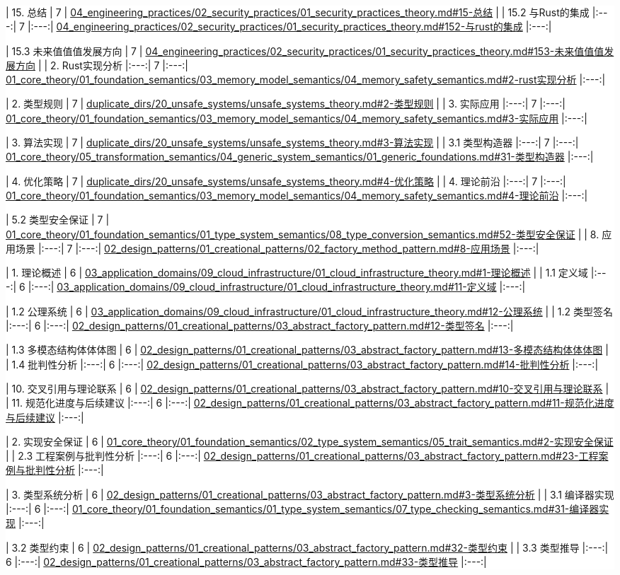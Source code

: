 | 15. 总结 | 7 | [04_engineering_practices/02_security_practices/01_security_practices_theory.md#15-总结](04_engineering_practices/02_security_practices/01_security_practices_theory.md#15-总结) |
| 15.2 与Rust的集成 |:---:| 7 |:---:| [04_engineering_practices/02_security_practices/01_security_practices_theory.md#152-与rust的集成](04_engineering_practices/02_security_practices/01_security_practices_theory.md#152-与rust的集成) |:---:|

| 15.3 未来值值值发展方向 | 7 | [04_engineering_practices/02_security_practices/01_security_practices_theory.md#153-未来值值值发展方向](04_engineering_practices/02_security_practices/01_security_practices_theory.md#153-未来值值值发展方向) |
| 2. Rust实现分析 |:---:| 7 |:---:| [01_core_theory/01_foundation_semantics/03_memory_model_semantics/04_memory_safety_semantics.md#2-rust实现分析](01_core_theory/01_foundation_semantics/03_memory_model_semantics/04_memory_safety_semantics.md#2-rust实现分析) |:---:|

| 2. 类型规则 | 7 | [duplicate_dirs/20_unsafe_systems/unsafe_systems_theory.md#2-类型规则](duplicate_dirs/20_unsafe_systems/unsafe_systems_theory.md#2-类型规则) |
| 3. 实际应用 |:---:| 7 |:---:| [01_core_theory/01_foundation_semantics/03_memory_model_semantics/04_memory_safety_semantics.md#3-实际应用](01_core_theory/01_foundation_semantics/03_memory_model_semantics/04_memory_safety_semantics.md#3-实际应用) |:---:|

| 3. 算法实现 | 7 | [duplicate_dirs/20_unsafe_systems/unsafe_systems_theory.md#3-算法实现](duplicate_dirs/20_unsafe_systems/unsafe_systems_theory.md#3-算法实现) |
| 3.1 类型构造器 |:---:| 7 |:---:| [01_core_theory/05_transformation_semantics/04_generic_system_semantics/01_generic_foundations.md#31-类型构造器](01_core_theory/05_transformation_semantics/04_generic_system_semantics/01_generic_foundations.md#31-类型构造器) |:---:|

| 4. 优化策略 | 7 | [duplicate_dirs/20_unsafe_systems/unsafe_systems_theory.md#4-优化策略](duplicate_dirs/20_unsafe_systems/unsafe_systems_theory.md#4-优化策略) |
| 4. 理论前沿 |:---:| 7 |:---:| [01_core_theory/01_foundation_semantics/03_memory_model_semantics/04_memory_safety_semantics.md#4-理论前沿](01_core_theory/01_foundation_semantics/03_memory_model_semantics/04_memory_safety_semantics.md#4-理论前沿) |:---:|

| 5.2 类型安全保证 | 7 | [01_core_theory/01_foundation_semantics/01_type_system_semantics/08_type_conversion_semantics.md#52-类型安全保证](01_core_theory/01_foundation_semantics/01_type_system_semantics/08_type_conversion_semantics.md#52-类型安全保证) |
| 8. 应用场景 |:---:| 7 |:---:| [02_design_patterns/01_creational_patterns/02_factory_method_pattern.md#8-应用场景](02_design_patterns/01_creational_patterns/02_factory_method_pattern.md#8-应用场景) |:---:|

| 1. 理论概述 | 6 | [03_application_domains/09_cloud_infrastructure/01_cloud_infrastructure_theory.md#1-理论概述](03_application_domains/09_cloud_infrastructure/01_cloud_infrastructure_theory.md#1-理论概述) |
| 1.1 定义域 |:---:| 6 |:---:| [03_application_domains/09_cloud_infrastructure/01_cloud_infrastructure_theory.md#11-定义域](03_application_domains/09_cloud_infrastructure/01_cloud_infrastructure_theory.md#11-定义域) |:---:|

| 1.2 公理系统 | 6 | [03_application_domains/09_cloud_infrastructure/01_cloud_infrastructure_theory.md#12-公理系统](03_application_domains/09_cloud_infrastructure/01_cloud_infrastructure_theory.md#12-公理系统) |
| 1.2 类型签名 |:---:| 6 |:---:| [02_design_patterns/01_creational_patterns/03_abstract_factory_pattern.md#12-类型签名](02_design_patterns/01_creational_patterns/03_abstract_factory_pattern.md#12-类型签名) |:---:|

| 1.3 多模态结构体体体图 | 6 | [02_design_patterns/01_creational_patterns/03_abstract_factory_pattern.md#13-多模态结构体体体图](02_design_patterns/01_creational_patterns/03_abstract_factory_pattern.md#13-多模态结构体体体图) |
| 1.4 批判性分析 |:---:| 6 |:---:| [02_design_patterns/01_creational_patterns/03_abstract_factory_pattern.md#14-批判性分析](02_design_patterns/01_creational_patterns/03_abstract_factory_pattern.md#14-批判性分析) |:---:|

| 10. 交叉引用与理论联系 | 6 | [02_design_patterns/01_creational_patterns/03_abstract_factory_pattern.md#10-交叉引用与理论联系](02_design_patterns/01_creational_patterns/03_abstract_factory_pattern.md#10-交叉引用与理论联系) |
| 11. 规范化进度与后续建议 |:---:| 6 |:---:| [02_design_patterns/01_creational_patterns/03_abstract_factory_pattern.md#11-规范化进度与后续建议](02_design_patterns/01_creational_patterns/03_abstract_factory_pattern.md#11-规范化进度与后续建议) |:---:|

| 2. 实现安全保证 | 6 | [01_core_theory/01_foundation_semantics/02_type_system_semantics/05_trait_semantics.md#2-实现安全保证](01_core_theory/01_foundation_semantics/02_type_system_semantics/05_trait_semantics.md#2-实现安全保证) |
| 2.3 工程案例与批判性分析 |:---:| 6 |:---:| [02_design_patterns/01_creational_patterns/03_abstract_factory_pattern.md#23-工程案例与批判性分析](02_design_patterns/01_creational_patterns/03_abstract_factory_pattern.md#23-工程案例与批判性分析) |:---:|

| 3. 类型系统分析 | 6 | [02_design_patterns/01_creational_patterns/03_abstract_factory_pattern.md#3-类型系统分析](02_design_patterns/01_creational_patterns/03_abstract_factory_pattern.md#3-类型系统分析) |
| 3.1 编译器实现 |:---:| 6 |:---:| [01_core_theory/01_foundation_semantics/01_type_system_semantics/07_type_checking_semantics.md#31-编译器实现](01_core_theory/01_foundation_semantics/01_type_system_semantics/07_type_checking_semantics.md#31-编译器实现) |:---:|

| 3.2 类型约束 | 6 | [02_design_patterns/01_creational_patterns/03_abstract_factory_pattern.md#32-类型约束](02_design_patterns/01_creational_patterns/03_abstract_factory_pattern.md#32-类型约束) |
| 3.3 类型推导 |:---:| 6 |:---:| [02_design_patterns/01_creational_patterns/03_abstract_factory_pattern.md#33-类型推导](02_design_patterns/01_creational_patterns/03_abstract_factory_pattern.md#33-类型推导) |:---:|
